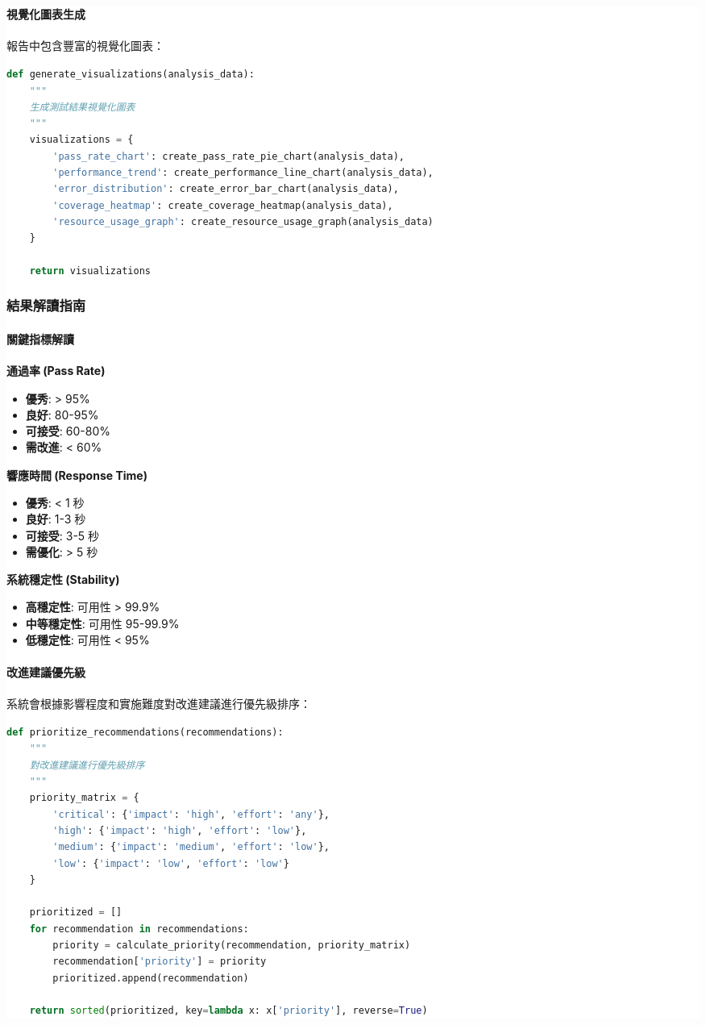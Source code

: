 #### 視覺化圖表生成

報告中包含豐富的視覺化圖表：

```python
def generate_visualizations(analysis_data):
    """
    生成測試結果視覺化圖表
    """
    visualizations = {
        'pass_rate_chart': create_pass_rate_pie_chart(analysis_data),
        'performance_trend': create_performance_line_chart(analysis_data),
        'error_distribution': create_error_bar_chart(analysis_data),
        'coverage_heatmap': create_coverage_heatmap(analysis_data),
        'resource_usage_graph': create_resource_usage_graph(analysis_data)
    }
    
    return visualizations
```

### 結果解讀指南

#### 關鍵指標解讀

**通過率 (Pass Rate)**
- **優秀**: > 95%
- **良好**: 80-95%
- **可接受**: 60-80%
- **需改進**: < 60%

**響應時間 (Response Time)**
- **優秀**: < 1 秒
- **良好**: 1-3 秒
- **可接受**: 3-5 秒
- **需優化**: > 5 秒

**系統穩定性 (Stability)**
- **高穩定性**: 可用性 > 99.9%
- **中等穩定性**: 可用性 95-99.9%
- **低穩定性**: 可用性 < 95%

#### 改進建議優先級

系統會根據影響程度和實施難度對改進建議進行優先級排序：

```python
def prioritize_recommendations(recommendations):
    """
    對改進建議進行優先級排序
    """
    priority_matrix = {
        'critical': {'impact': 'high', 'effort': 'any'},
        'high': {'impact': 'high', 'effort': 'low'},
        'medium': {'impact': 'medium', 'effort': 'low'},
        'low': {'impact': 'low', 'effort': 'low'}
    }
    
    prioritized = []
    for recommendation in recommendations:
        priority = calculate_priority(recommendation, priority_matrix)
        recommendation['priority'] = priority
        prioritized.append(recommendation)
    
    return sorted(prioritized, key=lambda x: x['priority'], reverse=True)
```
